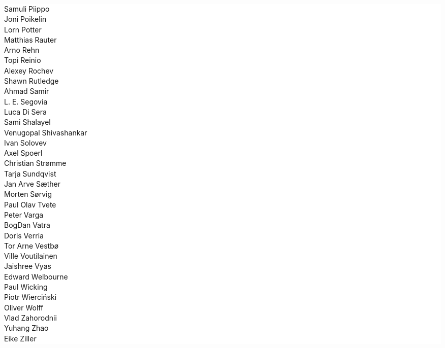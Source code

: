 Samuli Piippo  
Joni Poikelin  
Lorn Potter  
Matthias Rauter  
Arno Rehn  
Topi Reinio  
Alexey Rochev  
Shawn Rutledge  
Ahmad Samir  
L. E. Segovia  
Luca Di Sera  
Sami Shalayel  
Venugopal Shivashankar  
Ivan Solovev  
Axel Spoerl  
Christian Strømme  
Tarja Sundqvist  
Jan Arve Sæther  
Morten Sørvig  
Paul Olav Tvete  
Peter Varga  
BogDan Vatra  
Doris Verria  
Tor Arne Vestbø  
Ville Voutilainen  
Jaishree Vyas  
Edward Welbourne  
Paul Wicking  
Piotr Wierciński  
Oliver Wolff  
Vlad Zahorodnii  
Yuhang Zhao  
Eike Ziller  
